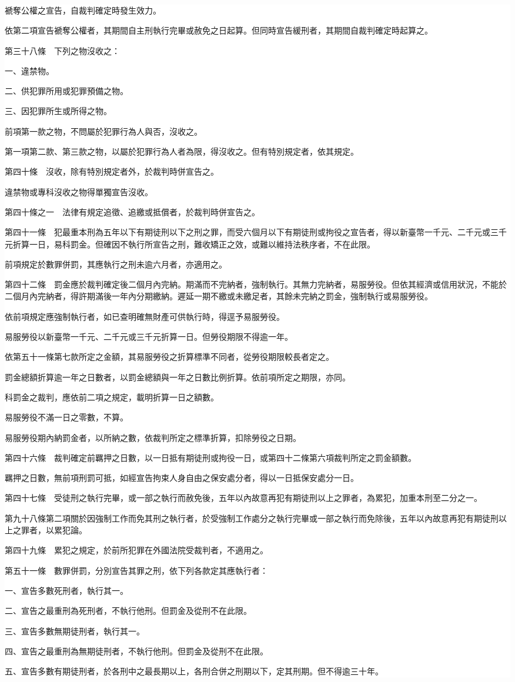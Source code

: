 褫奪公權之宣告，自裁判確定時發生效力。

依第二項宣告褫奪公權者，其期間自主刑執行完畢或赦免之日起算。但同時宣告緩刑者，其期間自裁判確定時起算之。

第三十八條　下列之物沒收之：

一、違禁物。

二、供犯罪所用或犯罪預備之物。

三、因犯罪所生或所得之物。

前項第一款之物，不問屬於犯罪行為人與否，沒收之。

第一項第二款、第三款之物，以屬於犯罪行為人者為限，得沒收之。但有特別規定者，依其規定。

第四十條　沒收，除有特別規定者外，於裁判時併宣告之。

違禁物或專科沒收之物得單獨宣告沒收。

第四十條之一　法律有規定追徵、追繳或抵償者，於裁判時併宣告之。

第四十一條　犯最重本刑為五年以下有期徒刑以下之刑之罪，而受六個月以下有期徒刑或拘役之宣告者，得以新臺幣一千元、二千元或三千元折算一日，易科罰金。但確因不執行所宣告之刑，難收矯正之效，或難以維持法秩序者，不在此限。

前項規定於數罪併罰，其應執行之刑未逾六月者，亦適用之。

第四十二條　罰金應於裁判確定後二個月內完納。期滿而不完納者，強制執行。其無力完納者，易服勞役。但依其經濟或信用狀況，不能於二個月內完納者，得許期滿後一年內分期繳納。遲延一期不繳或未繳足者，其餘未完納之罰金，強制執行或易服勞役。

依前項規定應強制執行者，如已查明確無財產可供執行時，得逕予易服勞役。

易服勞役以新臺幣一千元、二千元或三千元折算一日。但勞役期限不得逾一年。

依第五十一條第七款所定之金額，其易服勞役之折算標準不同者，從勞役期限較長者定之。

罰金總額折算逾一年之日數者，以罰金總額與一年之日數比例折算。依前項所定之期限，亦同。

科罰金之裁判，應依前二項之規定，載明折算一日之額數。

易服勞役不滿一日之零數，不算。

易服勞役期內納罰金者，以所納之數，依裁判所定之標準折算，扣除勞役之日期。

第四十六條　裁判確定前羈押之日數，以一日抵有期徒刑或拘役一日，或第四十二條第六項裁判所定之罰金額數。

羈押之日數，無前項刑罰可抵，如經宣告拘束人身自由之保安處分者，得以一日抵保安處分一日。

第四十七條　受徒刑之執行完畢，或一部之執行而赦免後，五年以內故意再犯有期徒刑以上之罪者，為累犯，加重本刑至二分之一。

第九十八條第二項關於因強制工作而免其刑之執行者，於受強制工作處分之執行完畢或一部之執行而免除後，五年以內故意再犯有期徒刑以上之罪者，以累犯論。

第四十九條　累犯之規定，於前所犯罪在外國法院受裁判者，不適用之。

第五十一條　數罪併罰，分別宣告其罪之刑，依下列各款定其應執行者：

一、宣告多數死刑者，執行其一。

二、宣告之最重刑為死刑者，不執行他刑。但罰金及從刑不在此限。

三、宣告多數無期徒刑者，執行其一。

四、宣告之最重刑為無期徒刑者，不執行他刑。但罰金及從刑不在此限。

五、宣告多數有期徒刑者，於各刑中之最長期以上，各刑合併之刑期以下，定其刑期。但不得逾三十年。
